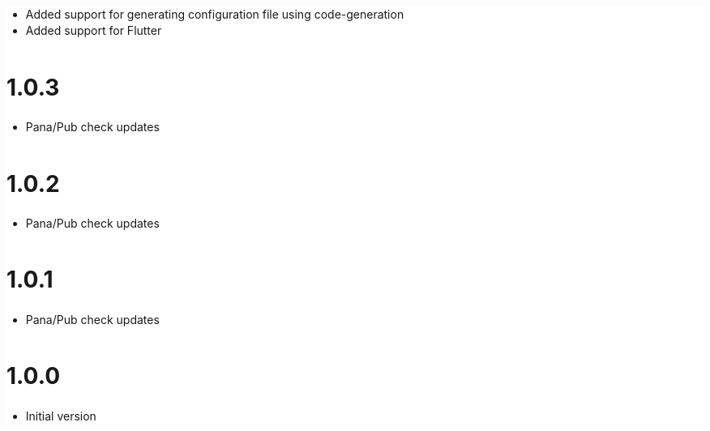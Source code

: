 - Added support for generating configuration file using code-generation
- Added support for Flutter

# 1.0.3

- Pana/Pub check updates

# 1.0.2

- Pana/Pub check updates

# 1.0.1

- Pana/Pub check updates

# 1.0.0

- Initial version
